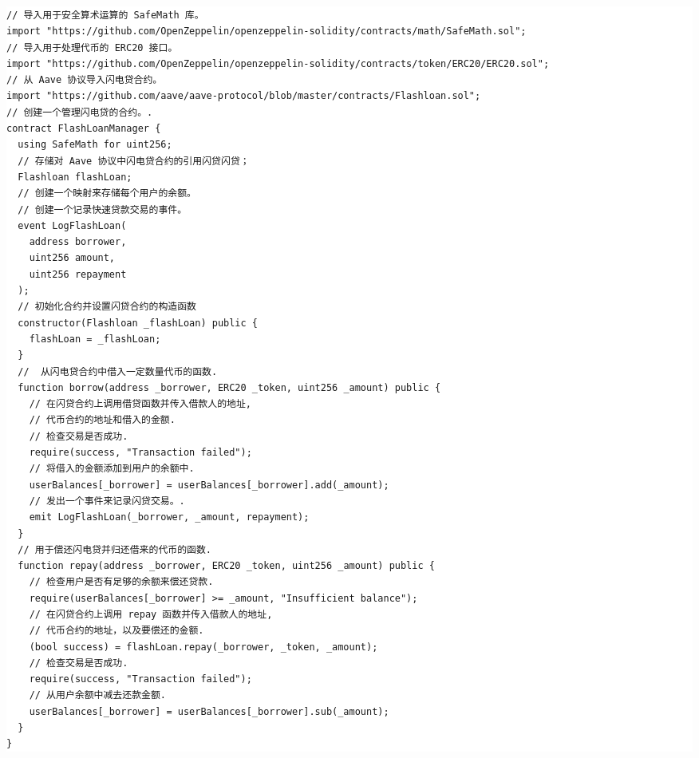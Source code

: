 ```solidity
// 导入用于安全算术运算的 SafeMath 库。
import "https://github.com/OpenZeppelin/openzeppelin-solidity/contracts/math/SafeMath.sol";
// 导入用于处理代币的 ERC20 接口。
import "https://github.com/OpenZeppelin/openzeppelin-solidity/contracts/token/ERC20/ERC20.sol";
// 从 Aave 协议导入闪电贷合约。
import "https://github.com/aave/aave-protocol/blob/master/contracts/Flashloan.sol";
// 创建一个管理闪电贷的合约。.
contract FlashLoanManager {
  using SafeMath for uint256;
  // 存储对 Aave 协议中闪电贷合约的引用闪贷闪贷；
  Flashloan flashLoan;
  // 创建一个映射来存储每个用户的余额。
  // 创建一个记录快速贷款交易的事件。
  event LogFlashLoan(
    address borrower,
    uint256 amount,
    uint256 repayment
  );
  // 初始化合约并设置闪贷合约的构造函数
  constructor(Flashloan _flashLoan) public {
    flashLoan = _flashLoan;
  }
  //  从闪电贷合约中借入一定数量代币的函数.
  function borrow(address _borrower, ERC20 _token, uint256 _amount) public {
    // 在闪贷合约上调用借贷函数并传入借款人的地址,
    // 代币合约的地址和借入的金额.
    // 检查交易是否成功.
    require(success, "Transaction failed");
    // 将借入的金额添加到用户的余额中.
    userBalances[_borrower] = userBalances[_borrower].add(_amount);
    // 发出一个事件来记录闪贷交易。.
    emit LogFlashLoan(_borrower, _amount, repayment);
  }
  // 用于偿还闪电贷并归还借来的代币的函数.
  function repay(address _borrower, ERC20 _token, uint256 _amount) public {
    // 检查用户是否有足够的余额来偿还贷款.
    require(userBalances[_borrower] >= _amount, "Insufficient balance");
    // 在闪贷合约上调用 repay 函数并传入借款人的地址,
    // 代币合约的地址，以及要偿还的金额.
    (bool success) = flashLoan.repay(_borrower, _token, _amount);
    // 检查交易是否成功.
    require(success, "Transaction failed");
    // 从用户余额中减去还款金额.
    userBalances[_borrower] = userBalances[_borrower].sub(_amount);
  }
}
```

